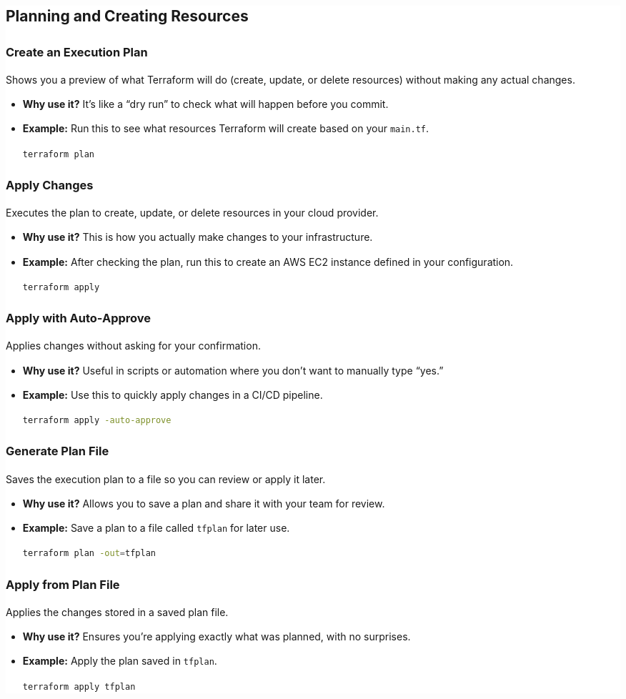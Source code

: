 ## Planning and Creating Resources

### Create an Execution Plan

Shows you a preview of what Terraform will do (create, update, or delete resources) without making any actual changes.

- **Why use it?** It’s like a “dry run” to check what will happen before you commit.
- **Example:** Run this to see what resources Terraform will create based on your `main.tf`.
  
  ```bash
  terraform plan
  ```

### Apply Changes

Executes the plan to create, update, or delete resources in your cloud provider.

- **Why use it?** This is how you actually make changes to your infrastructure.
- **Example:** After checking the plan, run this to create an AWS EC2 instance defined in your configuration.
  
  ```bash
  terraform apply
  ```

### Apply with Auto-Approve

Applies changes without asking for your confirmation.

- **Why use it?** Useful in scripts or automation where you don’t want to manually type “yes.”
- **Example:** Use this to quickly apply changes in a CI/CD pipeline.
  
  ```bash
  terraform apply -auto-approve
  ```

### Generate Plan File

Saves the execution plan to a file so you can review or apply it later.

- **Why use it?** Allows you to save a plan and share it with your team for review.
- **Example:** Save a plan to a file called `tfplan` for later use.
  
  ```bash
  terraform plan -out=tfplan
  ```

### Apply from Plan File

Applies the changes stored in a saved plan file.

- **Why use it?** Ensures you’re applying exactly what was planned, with no surprises.
- **Example:** Apply the plan saved in `tfplan`.
  
  ```bash
  terraform apply tfplan
  ```
